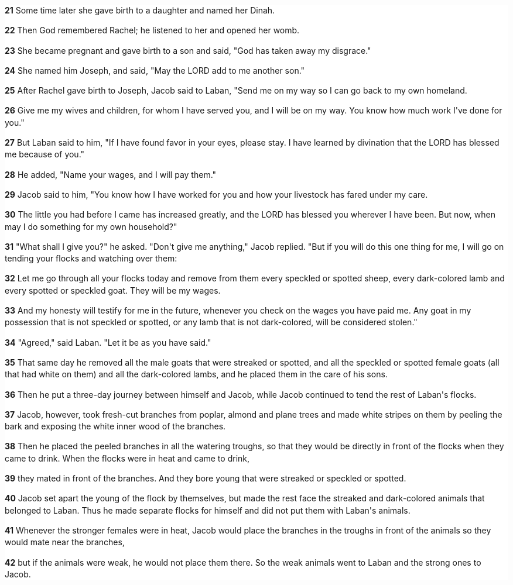 **21** Some time later she gave birth to a daughter and named her Dinah.

**22** Then God remembered Rachel; he listened to her and opened her womb.

**23** She became pregnant and gave birth to a son and said, "God has taken away my disgrace."

**24** She named him Joseph, and said, "May the LORD add to me another son."

**25** After Rachel gave birth to Joseph, Jacob said to Laban, "Send me on my way so I can go back to my own homeland.

**26** Give me my wives and children, for whom I have served you, and I will be on my way. You know how much work I've done for you."

**27** But Laban said to him, "If I have found favor in your eyes, please stay. I have learned by divination that the LORD has blessed me because of you."

**28** He added, "Name your wages, and I will pay them."

**29** Jacob said to him, "You know how I have worked for you and how your livestock has fared under my care.

**30** The little you had before I came has increased greatly, and the LORD has blessed you wherever I have been. But now, when may I do something for my own household?"

**31** "What shall I give you?" he asked. "Don't give me anything," Jacob replied. "But if you will do this one thing for me, I will go on tending your flocks and watching over them:

**32** Let me go through all your flocks today and remove from them every speckled or spotted sheep, every dark-colored lamb and every spotted or speckled goat. They will be my wages.

**33** And my honesty will testify for me in the future, whenever you check on the wages you have paid me. Any goat in my possession that is not speckled or spotted, or any lamb that is not dark-colored, will be considered stolen."

**34** "Agreed," said Laban. "Let it be as you have said."

**35** That same day he removed all the male goats that were streaked or spotted, and all the speckled or spotted female goats (all that had white on them) and all the dark-colored lambs, and he placed them in the care of his sons.

**36** Then he put a three-day journey between himself and Jacob, while Jacob continued to tend the rest of Laban's flocks.

**37** Jacob, however, took fresh-cut branches from poplar, almond and plane trees and made white stripes on them by peeling the bark and exposing the white inner wood of the branches.

**38** Then he placed the peeled branches in all the watering troughs, so that they would be directly in front of the flocks when they came to drink. When the flocks were in heat and came to drink,

**39** they mated in front of the branches. And they bore young that were streaked or speckled or spotted.

**40** Jacob set apart the young of the flock by themselves, but made the rest face the streaked and dark-colored animals that belonged to Laban. Thus he made separate flocks for himself and did not put them with Laban's animals.

**41** Whenever the stronger females were in heat, Jacob would place the branches in the troughs in front of the animals so they would mate near the branches,

**42** but if the animals were weak, he would not place them there. So the weak animals went to Laban and the strong ones to Jacob.
